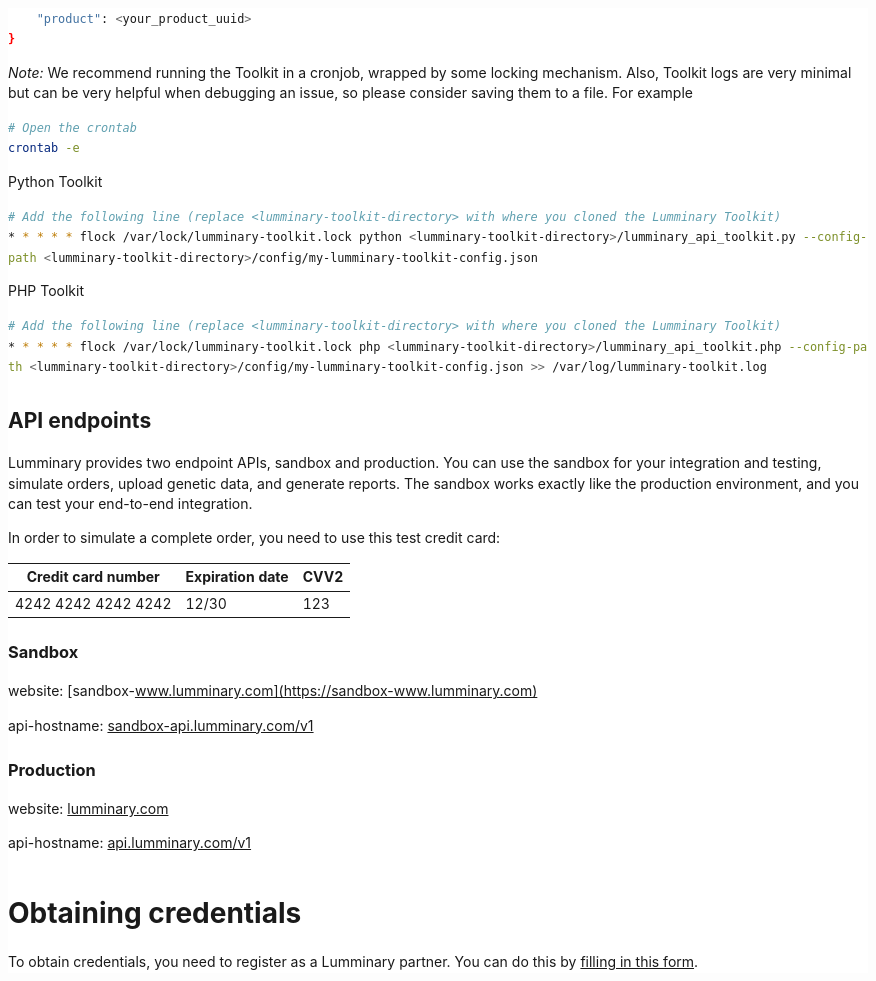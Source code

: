 ```bash
    "product": <your_product_uuid>
}
```

*Note:* We recommend running the Toolkit in a cronjob, wrapped by some locking mechanism. Also, Toolkit logs are very minimal but can be very helpful when debugging an issue, so please consider saving them to a file. For example

```bash
# Open the crontab
crontab -e
```

Python Toolkit

```bash
# Add the following line (replace <lumminary-toolkit-directory> with where you cloned the Lumminary Toolkit)
* * * * * flock /var/lock/lumminary-toolkit.lock python <lumminary-toolkit-directory>/lumminary_api_toolkit.py --config-path <lumminary-toolkit-directory>/config/my-lumminary-toolkit-config.json
```

PHP Toolkit

```bash
# Add the following line (replace <lumminary-toolkit-directory> with where you cloned the Lumminary Toolkit)
* * * * * flock /var/lock/lumminary-toolkit.lock php <lumminary-toolkit-directory>/lumminary_api_toolkit.php --config-path <lumminary-toolkit-directory>/config/my-lumminary-toolkit-config.json >> /var/log/lumminary-toolkit.log
```

## API endpoints
Lumminary provides two endpoint APIs, sandbox and production. You can use the sandbox for your integration and testing, simulate orders, upload genetic data, and generate reports. The sandbox works exactly like the production environment, and you can test your end-to-end integration.

In order to simulate a complete order, you need to use this test credit card: 

|Credit card number  | Expiration date| CVV2|
|--------------------|----------------|-----|
|4242 4242 4242 4242 |  12/30         | 123 |

### Sandbox
website: [sandbox-www.lumminary.com](https://sandbox-www.lumminary.com)

api-hostname: [sandbox-api.lumminary.com/v1](https://sandbox-api.lumminary.com/v1)

### Production
website: [lumminary.com](https://lummianary.com)

api-hostname: [api.lumminary.com/v1](https://api.lumminary.com/v1)

# Obtaining credentials
To obtain credentials, you need to register as a Lumminary partner. You can do this by [filling in this form](https://lumminary.com/register-for-connect-with-lumminary).
